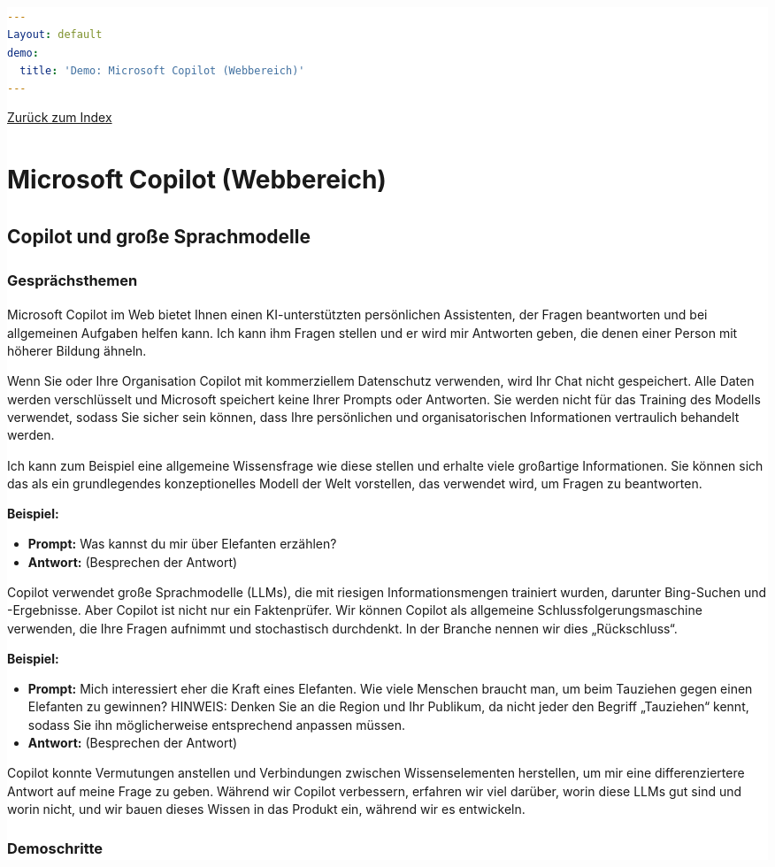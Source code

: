 ```yaml
---
Layout: default
demo:
  title: 'Demo: Microsoft Copilot (Webbereich)'
---
```


[Zurück zum Index](https://microsoftlearning.github.io/MS-4012-Microsoft-Copilot-Web-Based-Interactive-Experience-for-Executives/)

# Microsoft Copilot (Webbereich)

## Copilot und große Sprachmodelle

### Gesprächsthemen

Microsoft Copilot im Web bietet Ihnen einen KI-unterstützten persönlichen Assistenten, der Fragen beantworten und bei allgemeinen Aufgaben helfen kann. Ich kann ihm Fragen stellen und er wird mir Antworten geben, die denen einer Person mit höherer Bildung ähneln.

Wenn Sie oder Ihre Organisation Copilot mit kommerziellem Datenschutz verwenden, wird Ihr Chat nicht gespeichert. Alle Daten werden verschlüsselt und Microsoft speichert keine Ihrer Prompts oder Antworten. Sie werden nicht für das Training des Modells verwendet, sodass Sie sicher sein können, dass Ihre persönlichen und organisatorischen Informationen vertraulich behandelt werden.

Ich kann zum Beispiel eine allgemeine Wissensfrage wie diese stellen und erhalte viele großartige Informationen. Sie können sich das als ein grundlegendes konzeptionelles Modell der Welt vorstellen, das verwendet wird, um Fragen zu beantworten.

**Beispiel:**
- **Prompt:** Was kannst du mir über Elefanten erzählen?
- **Antwort:** (Besprechen der Antwort)

Copilot verwendet große Sprachmodelle (LLMs), die mit riesigen Informationsmengen trainiert wurden, darunter Bing-Suchen und -Ergebnisse. Aber Copilot ist nicht nur ein Faktenprüfer. Wir können Copilot als allgemeine Schlussfolgerungsmaschine verwenden, die Ihre Fragen aufnimmt und stochastisch durchdenkt. In der Branche nennen wir dies „Rückschluss“.

**Beispiel:**
- **Prompt:** Mich interessiert eher die Kraft eines Elefanten. Wie viele Menschen braucht man, um beim Tauziehen gegen einen Elefanten zu gewinnen? HINWEIS: Denken Sie an die Region und Ihr Publikum, da nicht jeder den Begriff „Tauziehen“ kennt, sodass Sie ihn möglicherweise entsprechend anpassen müssen. 
- **Antwort:** (Besprechen der Antwort)

Copilot konnte Vermutungen anstellen und Verbindungen zwischen Wissenselementen herstellen, um mir eine differenziertere Antwort auf meine Frage zu geben. Während wir Copilot verbessern, erfahren wir viel darüber, worin diese LLMs gut sind und worin nicht, und wir bauen dieses Wissen in das Produkt ein, während wir es entwickeln.

### Demoschritte
